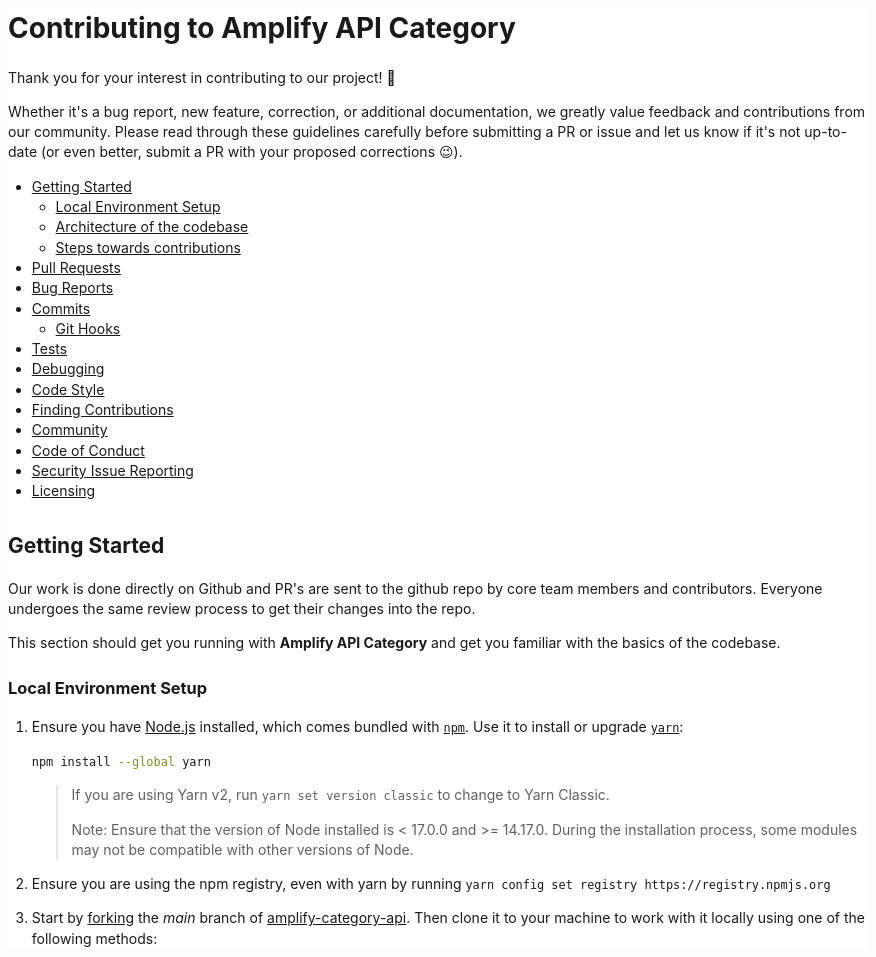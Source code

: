 # Contributing to Amplify API Category

Thank you for your interest in contributing to our project! 💛

Whether it's a bug report, new feature, correction, or additional documentation, we greatly value feedback and contributions from our community. Please read through these guidelines carefully before submitting a PR or issue and let us know if it's not up-to-date (or even better, submit a PR with your proposed corrections 😉).

- [Getting Started](#getting-started)
  - [Local Environment Setup](#local-environment-setup)
  - [Architecture of the codebase](#architecture-of-the-codebase)
  - [Steps towards contributions](#steps-towards-contributions)
- [Pull Requests](#pull-requests)
- [Bug Reports](#bug-reports)
- [Commits](#commits)
  - [Git Hooks](#git-hooks)
- [Tests](#tests)
- [Debugging](#debugging)
- [Code Style](#code-style)
- [Finding Contributions](#finding-contributions)
- [Community](#community)
- [Code of Conduct](#code-of-conduct)
- [Security Issue Reporting](#security-issue-reporting)
- [Licensing](#licensing)

## Getting Started

Our work is done directly on Github and PR's are sent to the github repo by core team members and contributors. Everyone undergoes the same review process to get their changes into the repo.

This section should get you running with **Amplify API Category** and get you familiar with the basics of the codebase.

### Local Environment Setup

1. Ensure you have [Node.js](https://nodejs.org/en/download/) installed, which comes bundled with [`npm`](https://github.com/npm/cli). Use it to install or upgrade [`yarn`](https://classic.yarnpkg.com/en/docs/install):

   ```sh
   npm install --global yarn
   ```

   > If you are using Yarn v2, run `yarn set version classic` to change to Yarn Classic.
   > 
   > Note: Ensure that the version of Node installed is < 17.0.0 and >= 14.17.0. During the installation process, some modules may not be compatible with other versions of Node.

1. Ensure you are using the npm registry, even with yarn by running `yarn config set registry https://registry.npmjs.org`

1. Start by [forking](https://docs.github.com/en/github/getting-started-with-github/fork-a-repo) the _main_ branch of [amplify-category-api](https://github.com/aws-amplify/amplify-category-api). Then clone it to your machine to work with it locally using one of the following methods:
